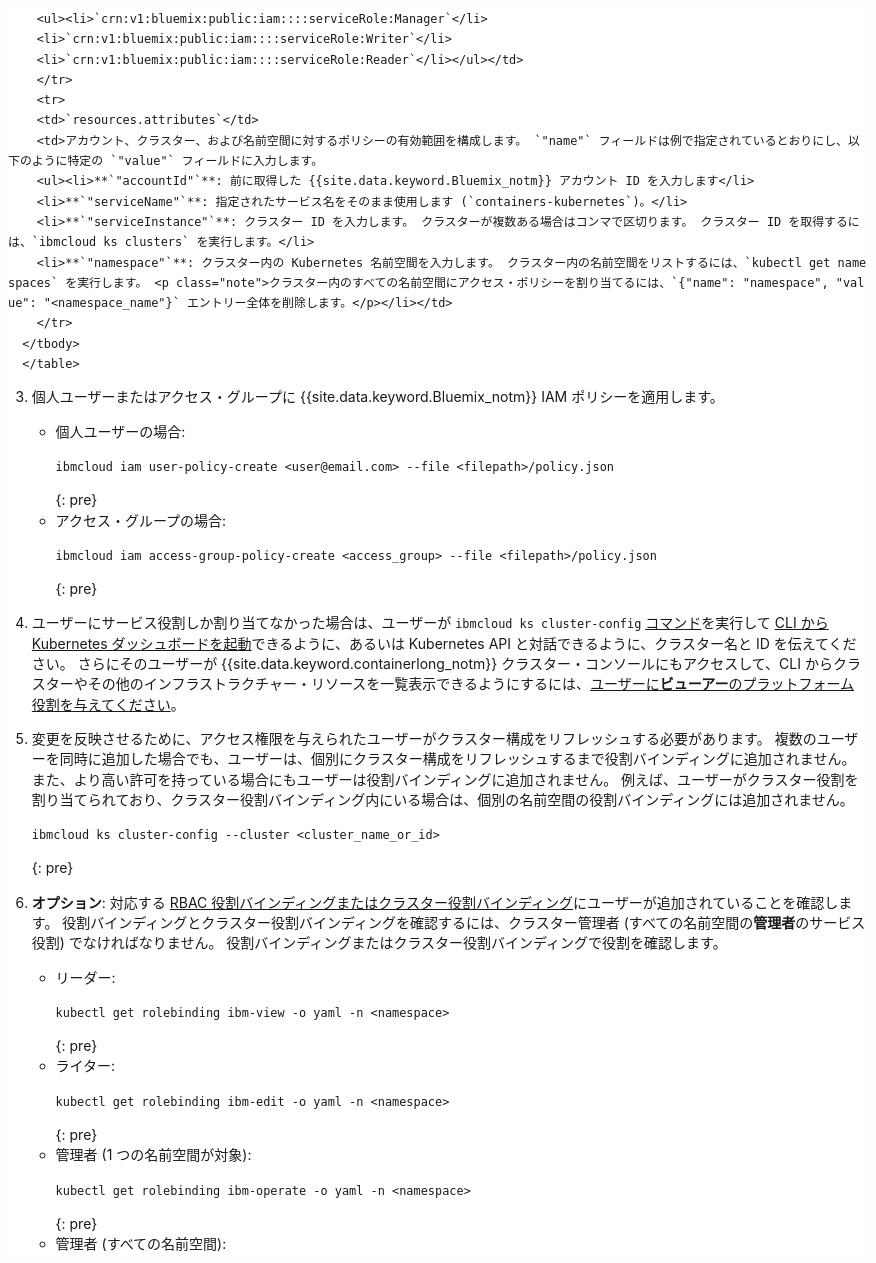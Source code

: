         <ul><li>`crn:v1:bluemix:public:iam::::serviceRole:Manager`</li>
        <li>`crn:v1:bluemix:public:iam::::serviceRole:Writer`</li>
        <li>`crn:v1:bluemix:public:iam::::serviceRole:Reader`</li></ul></td>
        </tr>
        <tr>
        <td>`resources.attributes`</td>
        <td>アカウント、クラスター、および名前空間に対するポリシーの有効範囲を構成します。 `"name"` フィールドは例で指定されているとおりにし、以下のように特定の `"value"` フィールドに入力します。
        <ul><li>**`"accountId"`**: 前に取得した {{site.data.keyword.Bluemix_notm}} アカウント ID を入力します</li>
        <li>**`"serviceName"`**: 指定されたサービス名をそのまま使用します (`containers-kubernetes`)。</li>
        <li>**`"serviceInstance"`**: クラスター ID を入力します。 クラスターが複数ある場合はコンマで区切ります。 クラスター ID を取得するには、`ibmcloud ks clusters` を実行します。</li>
        <li>**`"namespace"`**: クラスター内の Kubernetes 名前空間を入力します。 クラスター内の名前空間をリストするには、`kubectl get namespaces` を実行します。 <p class="note">クラスター内のすべての名前空間にアクセス・ポリシーを割り当てるには、`{"name": "namespace", "value": "<namespace_name"}` エントリー全体を削除します。</p></li></td>
        </tr>
      </tbody>
      </table>

3.  個人ユーザーまたはアクセス・グループに {{site.data.keyword.Bluemix_notm}} IAM ポリシーを適用します。
    *   個人ユーザーの場合:
        ```
        ibmcloud iam user-policy-create <user@email.com> --file <filepath>/policy.json
        ```
        {: pre}
    *   アクセス・グループの場合:
        ```
        ibmcloud iam access-group-policy-create <access_group> --file <filepath>/policy.json
        ```
        {: pre}

4.  ユーザーにサービス役割しか割り当てなかった場合は、ユーザーが `ibmcloud ks cluster-config` [コマンド](/docs/containers?topic=containers-cli-plugin-kubernetes-service-cli#cs_cluster_config)を実行して [CLI から Kubernetes ダッシュボードを起動](/docs/containers?topic=containers-app#db_cli)できるように、あるいは Kubernetes API と対話できるように、クラスター名と ID を伝えてください。 さらにそのユーザーが {{site.data.keyword.containerlong_notm}} クラスター・コンソールにもアクセスして、CLI からクラスターやその他のインフラストラクチャー・リソースを一覧表示できるようにするには、[ユーザーに**ビューアー**のプラットフォーム役割を与えてください](#add_users_cli_platform)。

5.  変更を反映させるために、アクセス権限を与えられたユーザーがクラスター構成をリフレッシュする必要があります。 複数のユーザーを同時に追加した場合でも、ユーザーは、個別にクラスター構成をリフレッシュするまで役割バインディングに追加されません。 また、より高い許可を持っている場合にもユーザーは役割バインディングに追加されません。 例えば、ユーザーがクラスター役割を割り当てられており、クラスター役割バインディング内にいる場合は、個別の名前空間の役割バインディングには追加されません。
    ```
    ibmcloud ks cluster-config --cluster <cluster_name_or_id>
    ```
    {: pre}

6.  **オプション**: 対応する [RBAC 役割バインディングまたはクラスター役割バインディング](#role-binding)にユーザーが追加されていることを確認します。 役割バインディングとクラスター役割バインディングを確認するには、クラスター管理者 (すべての名前空間の**管理者**のサービス役割) でなければなりません。
    役割バインディングまたはクラスター役割バインディングで役割を確認します。
    *   リーダー:
        ```
        kubectl get rolebinding ibm-view -o yaml -n <namespace>
        ```
        {: pre}
    *   ライター:
        ```
        kubectl get rolebinding ibm-edit -o yaml -n <namespace>
        ```
        {: pre}
    *   管理者 (1 つの名前空間が対象):
        ```
        kubectl get rolebinding ibm-operate -o yaml -n <namespace>
        ```
        {: pre}
    *   管理者 (すべての名前空間):
        ```